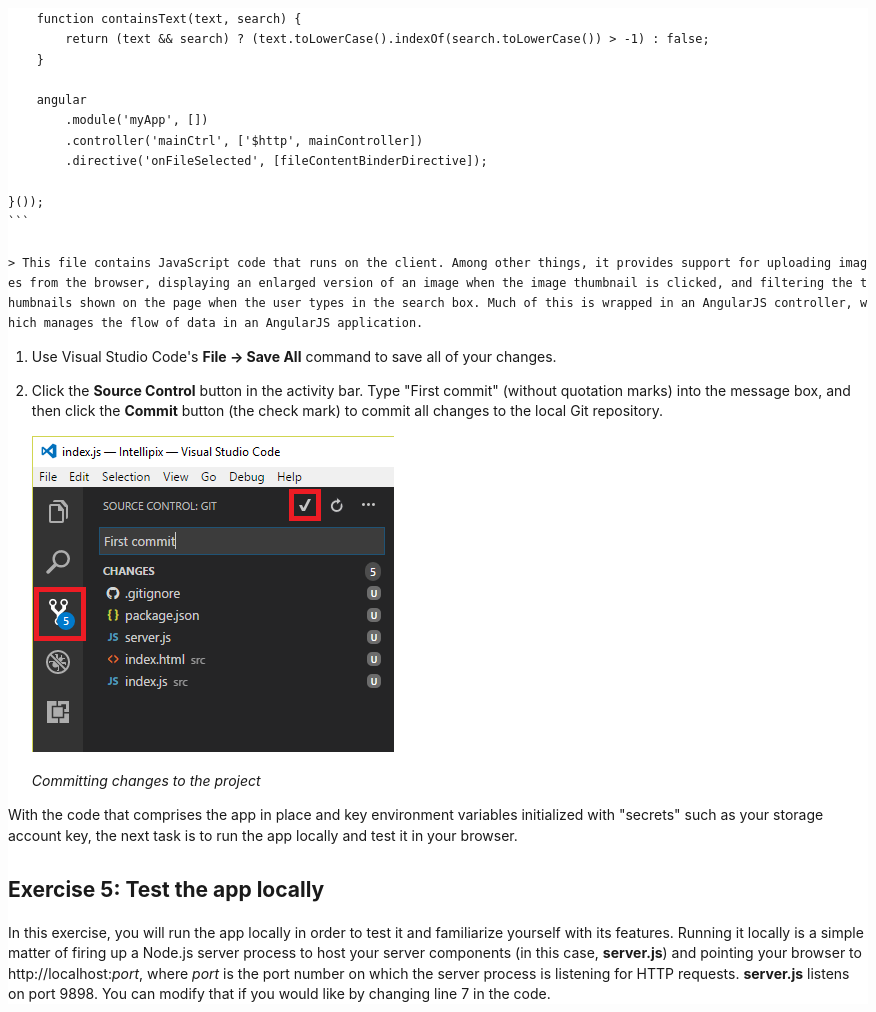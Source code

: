         function containsText(text, search) {
            return (text && search) ? (text.toLowerCase().indexOf(search.toLowerCase()) > -1) : false;
        }

        angular
            .module('myApp', [])
            .controller('mainCtrl', ['$http', mainController])
            .directive('onFileSelected', [fileContentBinderDirective]);

    }());
	```

	> This file contains JavaScript code that runs on the client. Among other things, it provides support for uploading images from the browser, displaying an enlarged version of an image when the image thumbnail is clicked, and filtering the thumbnails shown on the page when the user types in the search box. Much of this is wrapped in an AngularJS controller, which manages the flow of data in an AngularJS application.

1. Use Visual Studio Code's **File -> Save All** command to save all of your changes.

1. Click the **Source Control** button in the activity bar. Type "First commit" (without quotation marks) into the message box, and then click the **Commit** button (the check mark) to commit all changes to the local Git repository. 

    ![Committing changes to the project](Images/node-commit-changes.png)

    _Committing changes to the project_

With the code that comprises the app in place and key environment variables initialized with "secrets" such as your storage account key, the next task is to run the app locally and test it in your browser.

<a name="Exercise5"></a>
## Exercise 5: Test the app locally

In this exercise, you will run the app locally in order to test it and familiarize yourself with its features. Running it locally is a simple matter of firing up a Node.js server process to host your server components (in this case, **server.js**) and pointing your browser to http://localhost:*port*, where *port* is the port number on which the server process is listening for HTTP requests. **server.js** listens on port 9898. You can modify that if you would like by changing line 7 in the code.

